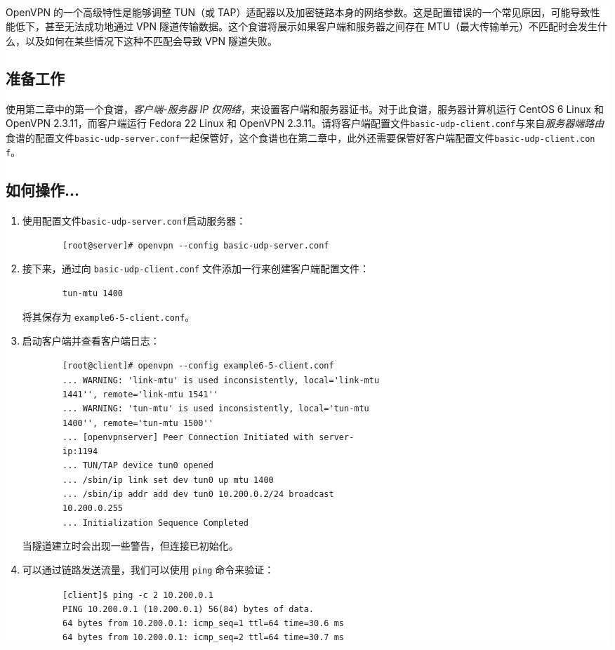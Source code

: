 OpenVPN 的一个高级特性是能够调整 TUN（或 TAP）适配器以及加密链路本身的网络参数。这是配置错误的一个常见原因，可能导致性能低下，甚至无法成功地通过 VPN 隧道传输数据。这个食谱将展示如果客户端和服务器之间存在 MTU（最大传输单元）不匹配时会发生什么，以及如何在某些情况下这种不匹配会导致 VPN 隧道失败。

## 准备工作

使用第二章中的第一个食谱，*客户端-服务器 IP 仅网络*，来设置客户端和服务器证书。对于此食谱，服务器计算机运行 CentOS 6 Linux 和 OpenVPN 2.3.11，而客户端运行 Fedora 22 Linux 和 OpenVPN 2.3.11。请将客户端配置文件`basic-udp-client.conf`与来自*服务器端路由*食谱的配置文件`basic-udp-server.conf`一起保管好，这个食谱也在第二章中，此外还需要保管好客户端配置文件`basic-udp-client.conf`。

## 如何操作...

1.  使用配置文件`basic-udp-server.conf`启动服务器：

    ```
            [root@server]# openvpn --config basic-udp-server.conf

    ```

1.  接下来，通过向 `basic-udp-client.conf` 文件添加一行来创建客户端配置文件：

    ```
            tun-mtu 1400 

    ```

    将其保存为 `example6-5-client.conf`。

1.  启动客户端并查看客户端日志：

    ```
            [root@client]# openvpn --config example6-5-client.conf 
            ... WARNING: 'link-mtu' is used inconsistently, local='link-mtu 
            1441'', remote='link-mtu 1541'' 
            ... WARNING: 'tun-mtu' is used inconsistently, local='tun-mtu 
            1400'', remote='tun-mtu 1500'' 
            ... [openvpnserver] Peer Connection Initiated with server-
            ip:1194 
            ... TUN/TAP device tun0 opened 
            ... /sbin/ip link set dev tun0 up mtu 1400 
            ... /sbin/ip addr add dev tun0 10.200.0.2/24 broadcast 
            10.200.0.255 
            ... Initialization Sequence Completed 

    ```

    当隧道建立时会出现一些警告，但连接已初始化。

1.  可以通过链路发送流量，我们可以使用 `ping` 命令来验证：

    ```
            [client]$ ping -c 2 10.200.0.1 
            PING 10.200.0.1 (10.200.0.1) 56(84) bytes of data. 
            64 bytes from 10.200.0.1: icmp_seq=1 ttl=64 time=30.6 ms 
            64 bytes from 10.200.0.1: icmp_seq=2 ttl=64 time=30.7 ms 

    ```

